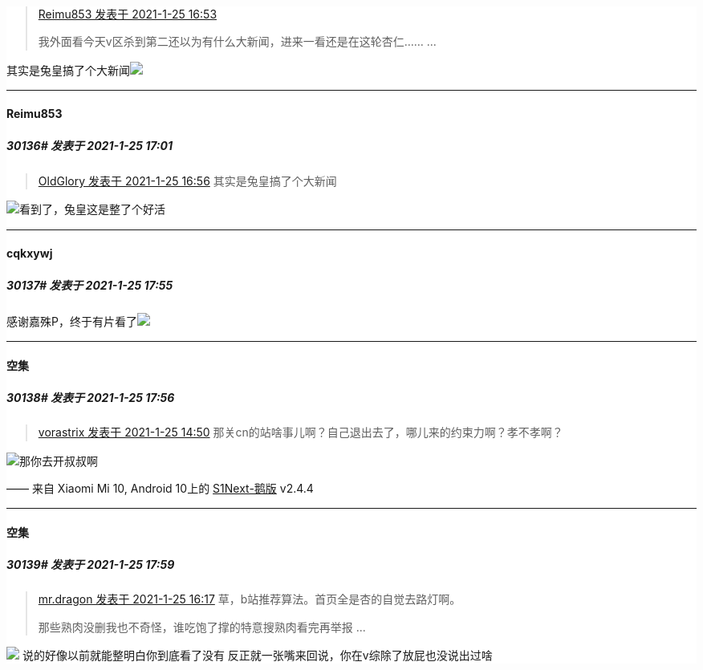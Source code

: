 
<blockquote><a href="httphttps://bbs.saraba1st.com/2b/forum.php?mod=redirect&amp;goto=findpost&amp;pid=50141665&amp;ptid=1969498" target="_blank">Reimu853 发表于 2021-1-25 16:53</a>

我外面看今天v区杀到第二还以为有什么大新闻，进来一看还是在这轮杏仁…… ...</blockquote>
其实是兔皇搞了个大新闻<img src="https://static.saraba1st.com/image/smiley/face2017/037.png" referrerpolicy="no-referrer">


-----

####  Reimu853  
##### 30136#       发表于 2021-1-25 17:01


<blockquote><a href="httphttps://bbs.saraba1st.com/2b/forum.php?mod=redirect&amp;goto=findpost&amp;pid=50141715&amp;ptid=1969498" target="_blank">OldGlory 发表于 2021-1-25 16:56</a>
其实是兔皇搞了个大新闻</blockquote>
<img src="https://static.saraba1st.com/image/smiley/face2017/068.png" referrerpolicy="no-referrer">看到了，兔皇这是整了个好活


-----

####  cqkxywj  
##### 30137#       发表于 2021-1-25 17:55


感谢嘉殊P，终于有片看了<img src="https://static.saraba1st.com/image/smiley/face2017/185.png" referrerpolicy="no-referrer">


-----

####  空集  
##### 30138#       发表于 2021-1-25 17:56


<blockquote><a href="httphttps://bbs.saraba1st.com/2b/forum.php?mod=redirect&amp;goto=findpost&amp;pid=50140242&amp;ptid=1969498" target="_blank">vorastrix 发表于 2021-1-25 14:50</a>
那关cn的站啥事儿啊？自己退出去了，哪儿来的约束力啊？孝不孝啊？</blockquote>
<img src="https://static.saraba1st.com/image/smiley/face2017/049.png" referrerpolicy="no-referrer">那你去开叔叔啊 

—— 来自 Xiaomi Mi 10, Android 10上的 [S1Next-鹅版](https://github.com/ykrank/S1-Next/releases) v2.4.4


-----

####  空集  
##### 30139#       发表于 2021-1-25 17:59


<blockquote><a href="httphttps://bbs.saraba1st.com/2b/forum.php?mod=redirect&amp;goto=findpost&amp;pid=50141270&amp;ptid=1969498" target="_blank">mr.dragon 发表于 2021-1-25 16:17</a>
草，b站推荐算法。首页全是杏的自觉去路灯啊。

那些熟肉没删我也不奇怪，谁吃饱了撑的特意搜熟肉看完再举报 ...</blockquote>
<img src="https://static.saraba1st.com/image/smiley/face2017/049.png" referrerpolicy="no-referrer"> 说的好像以前就能整明白你到底看了没有 反正就一张嘴来回说，你在v综除了放屁也没说出过啥
